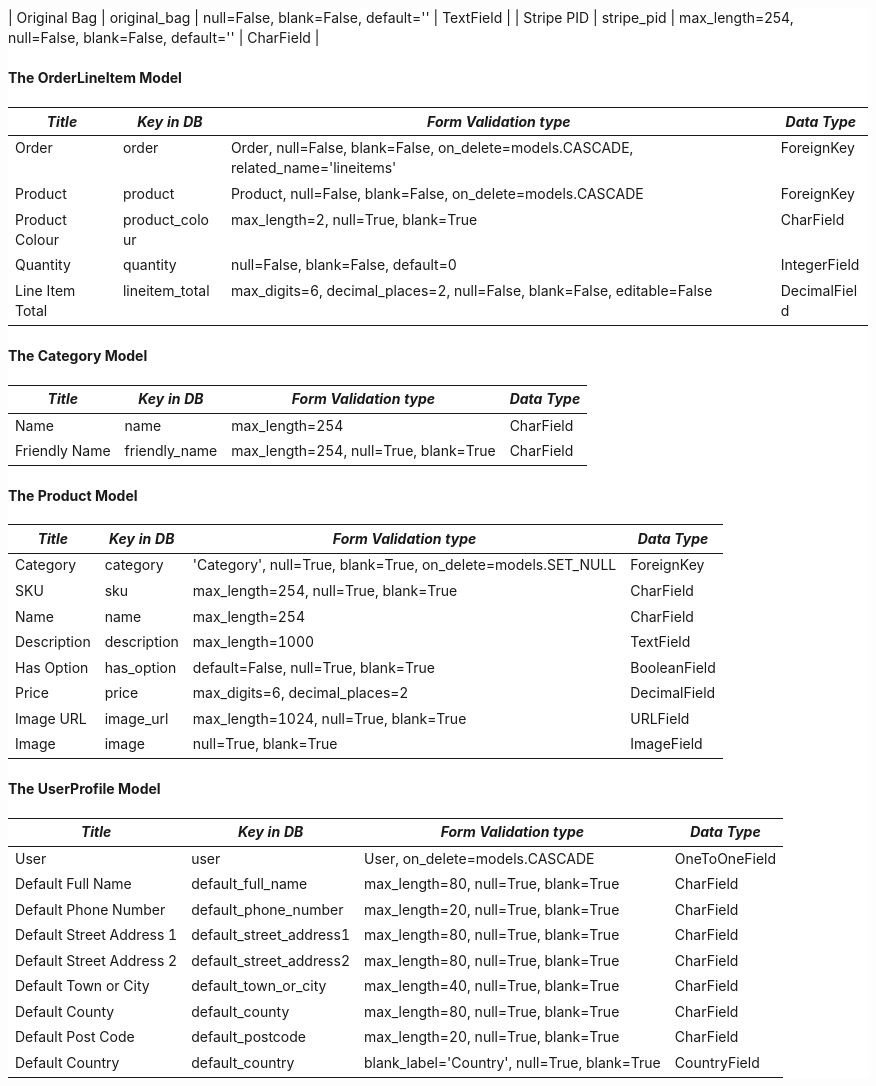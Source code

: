 | Original Bag     | original_bag    | null=False, blank=False, default=''                                                  | TextField     |
| Stripe PID       | stripe_pid      | max_length=254, null=False, blank=False, default=''                                  | CharField     |

#### The OrderLineItem Model

| _Title_         | _Key in DB_    | _Form Validation type_                                                             | _Data Type_  |
| --------------- | -------------- | ---------------------------------------------------------------------------------- | ------------ |
| Order           | order          | Order, null=False, blank=False, on_delete=models.CASCADE, related_name='lineitems' | ForeignKey   |
| Product         | product        | Product, null=False, blank=False, on_delete=models.CASCADE                         | ForeignKey   |
| Product Colour  | product_colour | max_length=2, null=True, blank=True                                                | CharField    |
| Quantity        | quantity       | null=False, blank=False, default=0                                                 | IntegerField |
| Line Item Total | lineitem_total | max_digits=6, decimal_places=2, null=False, blank=False, editable=False            | DecimalField |

#### The Category Model

| _Title_       | _Key in DB_   | _Form Validation type_                | _Data Type_ |
| ------------- | ------------- | ------------------------------------- | ----------- |
| Name          | name          | max_length=254                        | CharField   |
| Friendly Name | friendly_name | max_length=254, null=True, blank=True | CharField   |

#### The Product Model

| _Title_     | _Key in DB_ | _Form Validation type_                                        | _Data Type_  |
| ----------- | ----------- | ------------------------------------------------------------- | ------------ |
| Category    | category    | 'Category', null=True, blank=True, on_delete=models.SET_NULL  | ForeignKey   |
| SKU         | sku         | max_length=254, null=True, blank=True                         | CharField    |
| Name        | name        | max_length=254                                                | CharField    |
| Description | description | max_length=1000                                               | TextField    |
| Has Option  | has_option  | default=False, null=True, blank=True                          | BooleanField |
| Price       | price       | max_digits=6, decimal_places=2                                | DecimalField |
| Image URL   | image_url   | max_length=1024, null=True, blank=True                        | URLField     |
| Image       | image       | null=True, blank=True                                         | ImageField   |

#### The UserProfile Model

| _Title_                  | _Key in DB_             | _Form Validation type_                       | _Data Type_   |
| ------------------------ | ----------------------- | -------------------------------------------- | ------------- |
| User                     | user                    | User, on_delete=models.CASCADE               | OneToOneField |
| Default Full Name        | default_full_name       | max_length=80, null=True, blank=True         | CharField     |
| Default Phone Number     | default_phone_number    | max_length=20, null=True, blank=True         | CharField     |
| Default Street Address 1 | default_street_address1 | max_length=80, null=True, blank=True         | CharField     |
| Default Street Address 2 | default_street_address2 | max_length=80, null=True, blank=True         | CharField     |
| Default Town or City     | default_town_or_city    | max_length=40, null=True, blank=True         | CharField     |
| Default County           | default_county          | max_length=80, null=True, blank=True         | CharField     |
| Default Post Code        | default_postcode        | max_length=20, null=True, blank=True         | CharField     |
| Default Country          | default_country         | blank_label='Country', null=True, blank=True | CountryField  |
